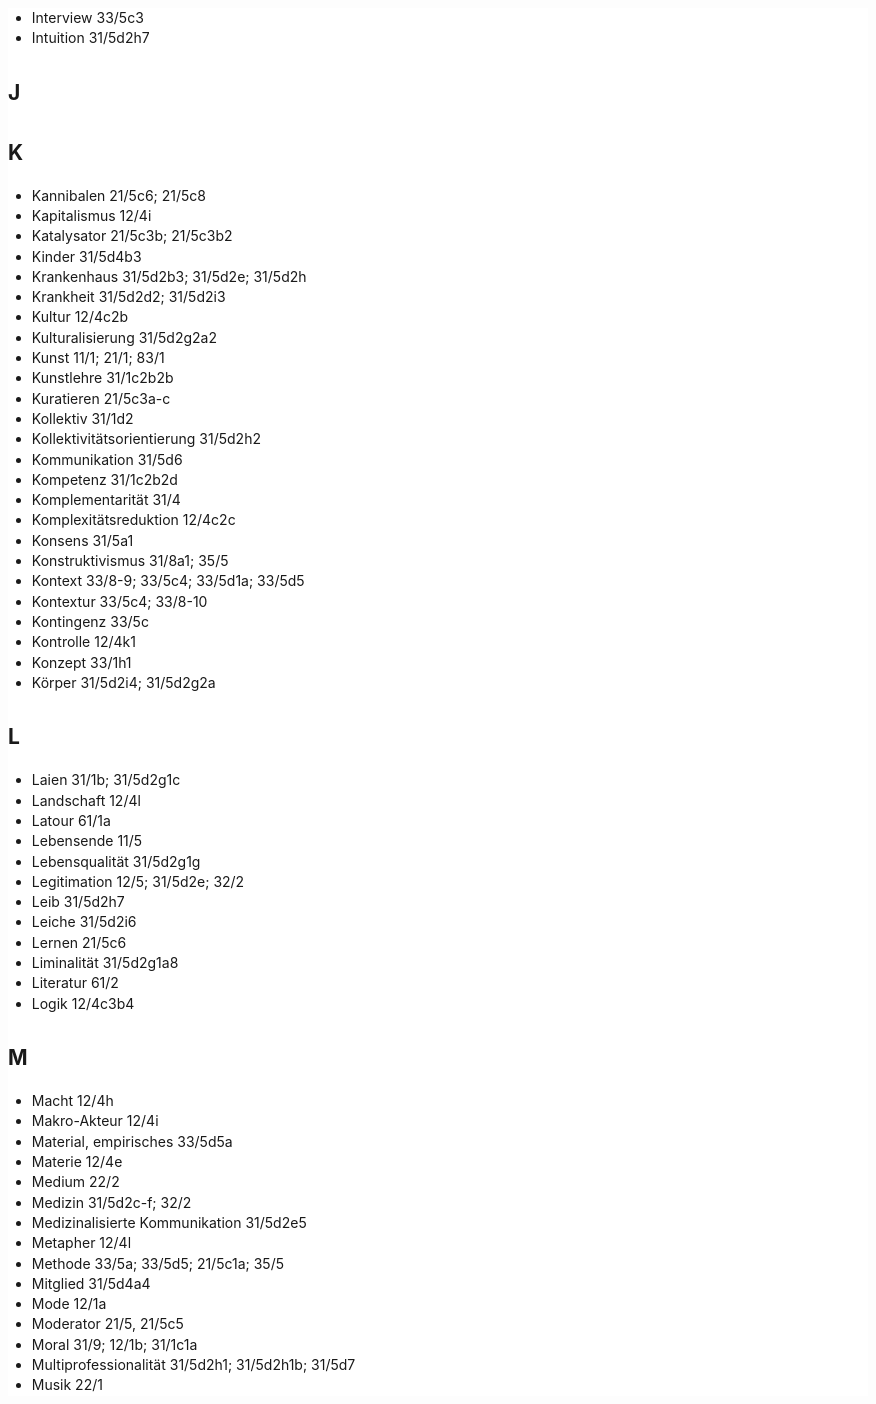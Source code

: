 - Interview 33/5c3
- Intuition 31/5d2h7
## J
## K
- Kannibalen 21/5c6; 21/5c8
- Kapitalismus 12/4i
- Katalysator 21/5c3b; 21/5c3b2
- Kinder 31/5d4b3
- Krankenhaus 31/5d2b3; 31/5d2e; 31/5d2h
- Krankheit 31/5d2d2; 31/5d2i3
- Kultur 12/4c2b
- Kulturalisierung 31/5d2g2a2
- Kunst 11/1; 21/1; 83/1
- Kunstlehre 31/1c2b2b
- Kuratieren 21/5c3a-c
- Kollektiv 31/1d2
- Kollektivitätsorientierung 31/5d2h2
- Kommunikation 31/5d6
- Kompetenz 31/1c2b2d
- Komplementarität 31/4
- Komplexitätsreduktion 12/4c2c
- Konsens 31/5a1
- Konstruktivismus 31/8a1; 35/5
- Kontext 33/8-9; 33/5c4; 33/5d1a; 33/5d5
- Kontextur 33/5c4; 33/8-10
- Kontingenz 33/5c
- Kontrolle 12/4k1
- Konzept 33/1h1
- Körper 31/5d2i4; 31/5d2g2a
## L
- Laien 31/1b; 31/5d2g1c
- Landschaft 12/4l
- Latour 61/1a
- Lebensende 11/5
- Lebensqualität 31/5d2g1g
- Legitimation 12/5; 31/5d2e; 32/2
- Leib 31/5d2h7
- Leiche 31/5d2i6
- Lernen 21/5c6
- Liminalität 31/5d2g1a8
- Literatur 61/2
- Logik 12/4c3b4
## M
- Macht 12/4h
- Makro-Akteur 12/4i
- Material, empirisches 33/5d5a
- Materie 12/4e
- Medium 22/2
- Medizin 31/5d2c-f; 32/2
- Medizinalisierte Kommunikation 31/5d2e5
- Metapher 12/4l
- Methode 33/5a; 33/5d5; 21/5c1a; 35/5
- Mitglied 31/5d4a4
- Mode 12/1a
- Moderator 21/5, 21/5c5
- Moral 31/9; 12/1b; 31/1c1a
- Multiprofessionalität 31/5d2h1; 31/5d2h1b; 31/5d7
- Musik 22/1